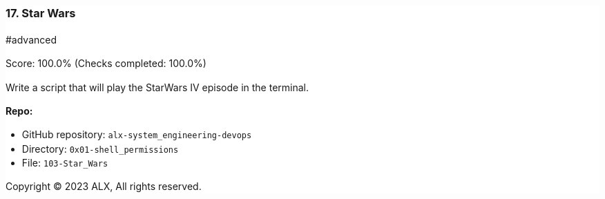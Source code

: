 
### 17. Star Wars

#advanced

Score:  100.0%  (Checks completed: 100.0%)

Write a script that will play the StarWars IV episode in the terminal.

**Repo:**

-   GitHub repository:  `alx-system_engineering-devops`
-   Directory:  `0x01-shell_permissions`
-   File:  `103-Star_Wars`


Copyright © 2023 ALX, All rights reserved.
